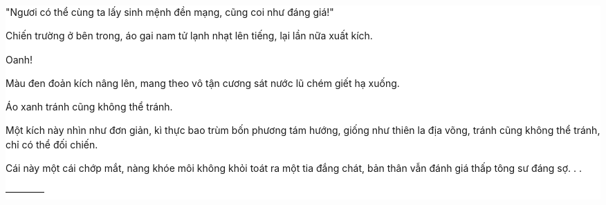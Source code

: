 "Ngươi có thể cùng ta lấy sinh mệnh đền mạng, cũng coi như đáng giá!"

Chiến trường ở bên trong, áo gai nam tử lạnh nhạt lên tiếng, lại lần nữa xuất kích.

Oanh!

Màu đen đoản kích nâng lên, mang theo vô tận cương sát nước lũ chém giết hạ xuống.

Áo xanh tránh cũng không thể tránh.

Một kích này nhìn như đơn giản, kì thực bao trùm bốn phương tám hướng, giống như thiên la địa võng, tránh cũng không thể tránh, chỉ có thể đối chiến.

Cái này một cái chớp mắt, nàng khóe môi không khỏi toát ra một tia đắng chát, bản thân vẫn đánh giá thấp tông sư đáng sợ. . .

————




